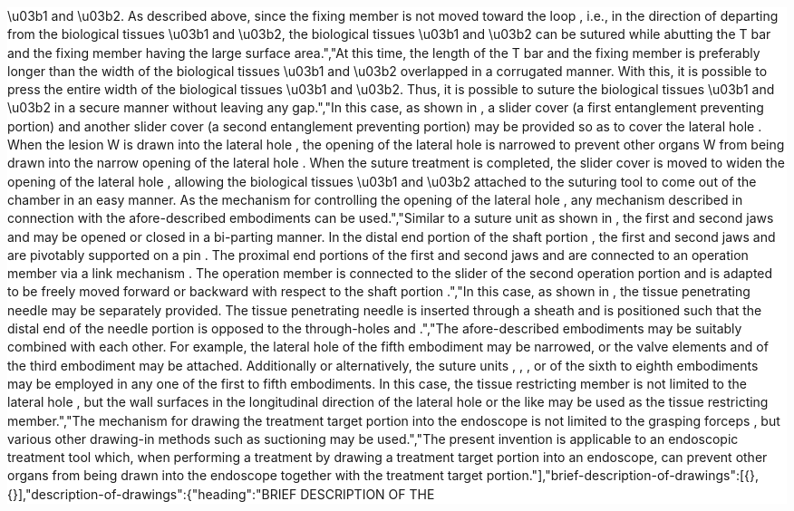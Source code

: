 \u03b1 and \u03b2. As described above, since the fixing member  is not moved toward the loop , i.e., in the direction of departing from the biological tissues \u03b1 and \u03b2, the biological tissues \u03b1 and \u03b2 can be sutured while abutting the T bar  and the fixing member  having the large surface area.","At this time, the length of the T bar  and the fixing member  is preferably longer than the width of the biological tissues \u03b1 and \u03b2 overlapped in a corrugated manner. With this, it is possible to press the entire width of the biological tissues \u03b1 and \u03b2. Thus, it is possible to suture the biological tissues \u03b1 and \u03b2 in a secure manner without leaving any gap.","In this case, as shown in , a slider cover  (a first entanglement preventing portion) and another slider cover  (a second entanglement preventing portion) may be provided so as to cover the lateral hole . When the lesion W is drawn into the lateral hole , the opening of the lateral hole  is narrowed to prevent other organs W from being drawn into the narrow opening of the lateral hole . When the suture treatment is completed, the slider cover  is moved to widen the opening of the lateral hole , allowing the biological tissues \u03b1 and \u03b2 attached to the suturing tool  to come out of the chamber  in an easy manner. As the mechanism for controlling the opening of the lateral hole , any mechanism described in connection with the afore-described embodiments can be used.","Similar to a suture unit  as shown in , the first and second jaws  and  may be opened or closed in a bi-parting manner. In the distal end portion of the shaft portion , the first and second jaws  and  are pivotably supported on a pin . The proximal end portions of the first and second jaws  and  are connected to an operation member  via a link mechanism . The operation member  is connected to the slider  of the second operation portion  and is adapted to be freely moved forward or backward with respect to the shaft portion .","In this case, as shown in , the tissue penetrating needle  may be separately provided. The tissue penetrating needle  is inserted through a sheath  and is positioned such that the distal end of the needle portion  is opposed to the through-holes  and .","The afore-described embodiments may be suitably combined with each other. For example, the lateral hole  of the fifth embodiment may be narrowed, or the valve elements  and  of the third embodiment may be attached. Additionally or alternatively, the suture units , , , or  of the sixth to eighth embodiments may be employed in any one of the first to fifth embodiments. In this case, the tissue restricting member is not limited to the lateral hole , but the wall surfaces in the longitudinal direction of the lateral hole  or the like may be used as the tissue restricting member.","The mechanism for drawing the treatment target portion into the endoscope  is not limited to the grasping forceps , but various other drawing-in methods such as suctioning may be used.","The present invention is applicable to an endoscopic treatment tool which, when performing a treatment by drawing a treatment target portion into an endoscope, can prevent other organs from being drawn into the endoscope together with the treatment target portion."],"brief-description-of-drawings":[{},{}],"description-of-drawings":{"heading":"BRIEF DESCRIPTION OF THE